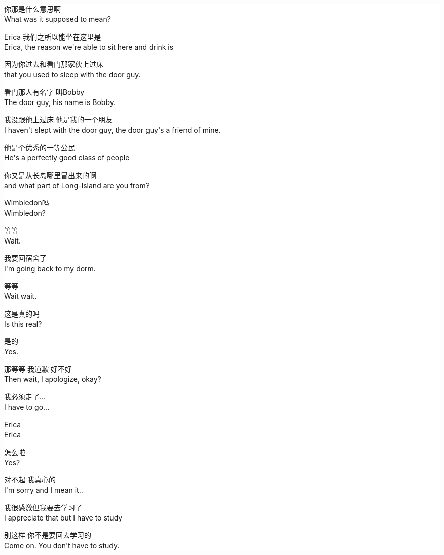 你那是什么意思啊<br>
What was it supposed to mean?

Erica  我们之所以能坐在这里是<br>
Erica, the reason we're able to sit here and drink is

因为你过去和看门那家伙上过床<br>
that you used to sleep with the door guy.

看门那人有名字  叫Bobby  <br>
The door guy, his name is Bobby.

我没跟他上过床  他是我的一个朋友<br>
I haven't slept with the door guy, the door guy's a friend of mine.

他是个优秀的一等公民<br>
He's a perfectly good class of people

你又是从长岛哪里冒出来的啊<br>
and what part of Long-Island are you from?

Wimbledon吗<br>
Wimbledon?

等等<br>
Wait.

我要回宿舍了<br>
I'm going back to my dorm.

等等<br>
Wait wait.

这是真的吗<br>
Is this real?

是的<br>
Yes.

那等等  我道歉  好不好<br>
Then wait, I apologize, okay?

我必须走了...<br>
I have to go...

Erica<br>
Erica

怎么啦<br>
Yes?

对不起  我真心的<br>
I'm sorry and I mean it..

我很感激但我要去学习了<br>
I appreciate that but I have to study

别这样  你不是要回去学习的  <br>
Come on. You don't have to study.

